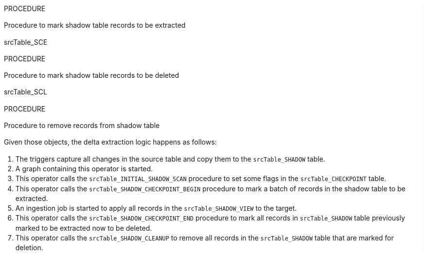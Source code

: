 PROCEDURE

</td>
<td valign="top">

Procedure to mark shadow table records to be extracted

</td>
</tr>
<tr>
<td valign="top">

srcTable\_SCE

</td>
<td valign="top">

PROCEDURE

</td>
<td valign="top">

Procedure to mark shadow table records to be deleted

</td>
</tr>
<tr>
<td valign="top">

srcTable\_SCL

</td>
<td valign="top">

PROCEDURE

</td>
<td valign="top">

Procedure to remove records from shadow table

</td>
</tr>
</table>

Given those objects, the delta extraction logic happens as follows:

1.  The triggers capture all changes in the source table and copy them to the `srcTable_SHADOW` table.
2.  A graph containing this operator is started.
3.  This operator calls the `srcTable_INITIAL_SHADOW_SCAN` procedure to set some flags in the `srcTable_CHECKPOINT` table.
4.  This operator calls the `srcTable_SHADOW_CHECKPOINT_BEGIN` procedure to mark a batch of records in the shadow table to be extracted.
5.  An ingestion job is started to apply all records in the `srcTable_SHADOW_VIEW` to the target.
6.  This operator calls the `srcTable_SHADOW_CHECKPOINT_END` procedure to mark all records in `srcTable_SHADOW` table previously marked to be extracted now to be deleted.
7.  This operator calls the `srcTable_SHADOW_CLEANUP` to remove all records in the `srcTable_SHADOW` table that are marked for deletion.
